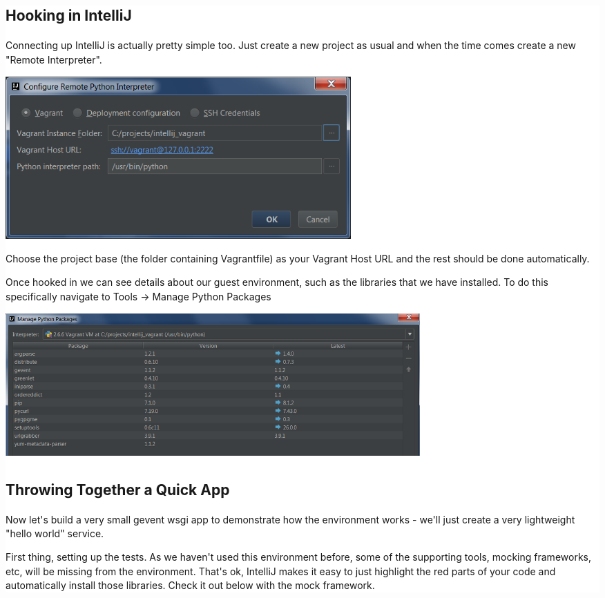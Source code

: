## Hooking in IntelliJ

Connecting up IntelliJ is actually pretty simple too. Just create a new project as usual and when the time comes create a new "Remote Interpreter".

<img src="/images/pyintellij/remote_interpreter.png" width="500"/>

Choose the project base (the folder containing Vagrantfile) as your Vagrant Host URL and the rest should be done automatically.

Once hooked in we can see details about our guest environment, such as the libraries that we have installed. To do this specifically navigate to Tools -> Manage Python Packages

<img src="/images/pyintellij/manage_packages.png" width="600"/>

## Throwing Together a Quick App

Now let's build a very small gevent wsgi app to demonstrate how the environment works - we'll just create a very lightweight "hello world" service.

First thing, setting up the tests. As we haven't used this environment before, some of the supporting tools, mocking frameworks, etc, will be missing from the environment. That's ok, IntelliJ makes it easy to just highlight the red parts of your code and automatically install those libraries. Check it out below with the mock framework.
